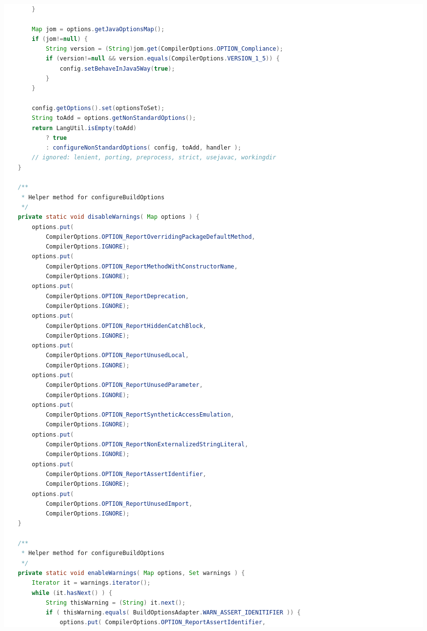 ```java
        }
        				
		Map jom = options.getJavaOptionsMap();
		if (jom!=null) {
			String version = (String)jom.get(CompilerOptions.OPTION_Compliance);
			if (version!=null && version.equals(CompilerOptions.VERSION_1_5)) {
				config.setBehaveInJava5Way(true);
			}
		}
		
		config.getOptions().set(optionsToSet);
		String toAdd = options.getNonStandardOptions();
        return LangUtil.isEmpty(toAdd) 
            ? true
            : configureNonStandardOptions( config, toAdd, handler );
        // ignored: lenient, porting, preprocess, strict, usejavac, workingdir
	}
	
	/**
	 * Helper method for configureBuildOptions
	 */
	private static void disableWarnings( Map options ) {
		options.put(
			CompilerOptions.OPTION_ReportOverridingPackageDefaultMethod,
			CompilerOptions.IGNORE);
		options.put(
			CompilerOptions.OPTION_ReportMethodWithConstructorName,
			CompilerOptions.IGNORE);
		options.put(
			CompilerOptions.OPTION_ReportDeprecation, 
			CompilerOptions.IGNORE);
		options.put(
			CompilerOptions.OPTION_ReportHiddenCatchBlock,
			CompilerOptions.IGNORE);
		options.put(
			CompilerOptions.OPTION_ReportUnusedLocal, 
			CompilerOptions.IGNORE);
		options.put(
			CompilerOptions.OPTION_ReportUnusedParameter,
			CompilerOptions.IGNORE);
		options.put(
			CompilerOptions.OPTION_ReportSyntheticAccessEmulation,
			CompilerOptions.IGNORE);
		options.put(
			CompilerOptions.OPTION_ReportNonExternalizedStringLiteral,
			CompilerOptions.IGNORE);
		options.put(
			CompilerOptions.OPTION_ReportAssertIdentifier,
			CompilerOptions.IGNORE);
		options.put(
			CompilerOptions.OPTION_ReportUnusedImport,
			CompilerOptions.IGNORE);		
	}

	/**
	 * Helper method for configureBuildOptions
	 */
	private static void enableWarnings( Map options, Set warnings ) {
		Iterator it = warnings.iterator();
		while (it.hasNext() ) {
			String thisWarning = (String) it.next();
			if ( thisWarning.equals( BuildOptionsAdapter.WARN_ASSERT_IDENITIFIER )) {
				options.put( CompilerOptions.OPTION_ReportAssertIdentifier,
```